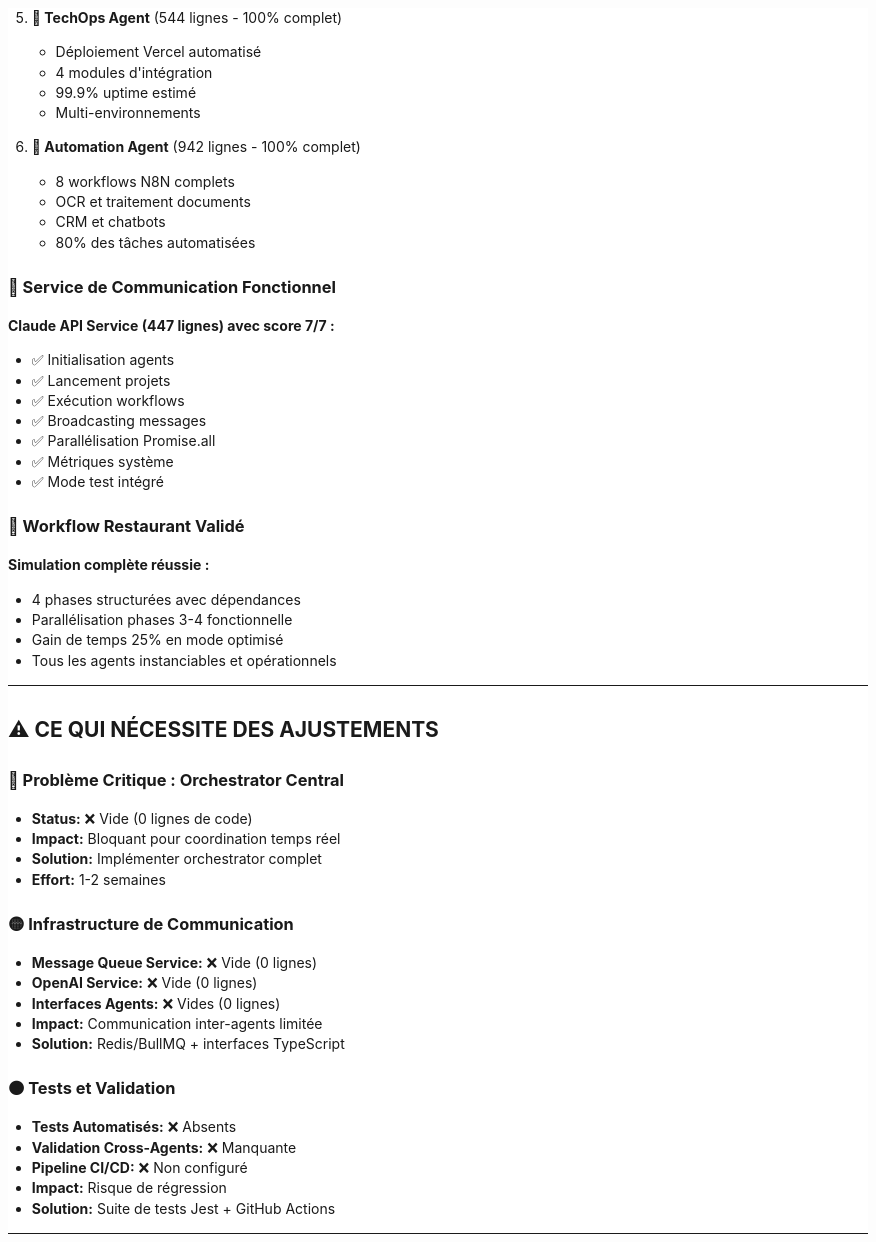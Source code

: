 5. **🔧 TechOps Agent** (544 lignes - 100% complet)
   - Déploiement Vercel automatisé
   - 4 modules d'intégration
   - 99.9% uptime estimé
   - Multi-environnements

6. **🤖 Automation Agent** (942 lignes - 100% complet)
   - 8 workflows N8N complets
   - OCR et traitement documents
   - CRM et chatbots
   - 80% des tâches automatisées

### 📡 Service de Communication Fonctionnel
**Claude API Service (447 lignes) avec score 7/7 :**
- ✅ Initialisation agents
- ✅ Lancement projets
- ✅ Exécution workflows
- ✅ Broadcasting messages
- ✅ Parallélisation Promise.all
- ✅ Métriques système
- ✅ Mode test intégré

### 🎯 Workflow Restaurant Validé
**Simulation complète réussie :**
- 4 phases structurées avec dépendances
- Parallélisation phases 3-4 fonctionnelle
- Gain de temps 25% en mode optimisé
- Tous les agents instanciables et opérationnels

---

## ⚠️ CE QUI NÉCESSITE DES AJUSTEMENTS

### 🔴 Problème Critique : Orchestrator Central
- **Status:** ❌ Vide (0 lignes de code)
- **Impact:** Bloquant pour coordination temps réel
- **Solution:** Implémenter orchestrator complet
- **Effort:** 1-2 semaines

### 🟡 Infrastructure de Communication
- **Message Queue Service:** ❌ Vide (0 lignes)
- **OpenAI Service:** ❌ Vide (0 lignes)
- **Interfaces Agents:** ❌ Vides (0 lignes)
- **Impact:** Communication inter-agents limitée
- **Solution:** Redis/BullMQ + interfaces TypeScript

### 🟠 Tests et Validation
- **Tests Automatisés:** ❌ Absents
- **Validation Cross-Agents:** ❌ Manquante
- **Pipeline CI/CD:** ❌ Non configuré
- **Impact:** Risque de régression
- **Solution:** Suite de tests Jest + GitHub Actions

---